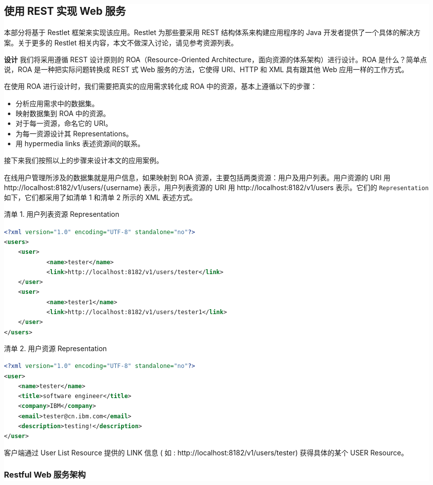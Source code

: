 
## 使用 REST 实现 Web 服务

本部分将基于 Restlet 框架来实现该应用。Restlet 为那些要采用 REST 结构体系来构建应用程序的 Java 开发者提供了一个具体的解决方案。关于更多的 Restlet 相关内容，本文不做深入讨论，请见参考资源列表。

**设计**
我们将采用遵循 REST 设计原则的 ROA（Resource-Oriented Architecture，面向资源的体系架构）进行设计。ROA 是什么？简单点说，ROA 是一种把实际问题转换成 REST 式 Web 服务的方法，它使得 URI、HTTP 和 XML 具有跟其他 Web 应用一样的工作方式。

在使用 ROA 进行设计时，我们需要把真实的应用需求转化成 ROA 中的资源，基本上遵循以下的步骤：
- 分析应用需求中的数据集。
- 映射数据集到 ROA 中的资源。
- 对于每一资源，命名它的 URI。
- 为每一资源设计其 Representations。
- 用 hypermedia links 表述资源间的联系。

接下来我们按照以上的步骤来设计本文的应用案例。

在线用户管理所涉及的数据集就是用户信息，如果映射到 ROA 资源，主要包括两类资源：用户及用户列表。用户资源的 URI 用 http://localhost:8182/v1/users/{username} 表示，用户列表资源的 URI 用 http://localhost:8182/v1/users 表示。它们的 `Representation` 如下，它们都采用了如清单 1 和清单 2 所示的 XML 表述方式。

清单 1. 用户列表资源 Representation
```xml
<?xml version="1.0" encoding="UTF-8" standalone="no"?>
<users>
	<user>
			<name>tester</name>
			<link>http://localhost:8182/v1/users/tester</link>
	</user>
	<user>
			<name>tester1</name>
			<link>http://localhost:8182/v1/users/tester1</link>
	</user>
</users>
```
清单 2. 用户资源 Representation
```xml
<?xml version="1.0" encoding="UTF-8" standalone="no"?>
<user>
	<name>tester</name>
	<title>software engineer</title>
	<company>IBM</company>
	<email>tester@cn.ibm.com</email>
	<description>testing!</description>
</user>
```
客户端通过 User List Resource 提供的 LINK 信息 ( 如 : <link>http://localhost:8182/v1/users/tester</link>) 获得具体的某个 USER Resource。






### Restful Web 服务架构
